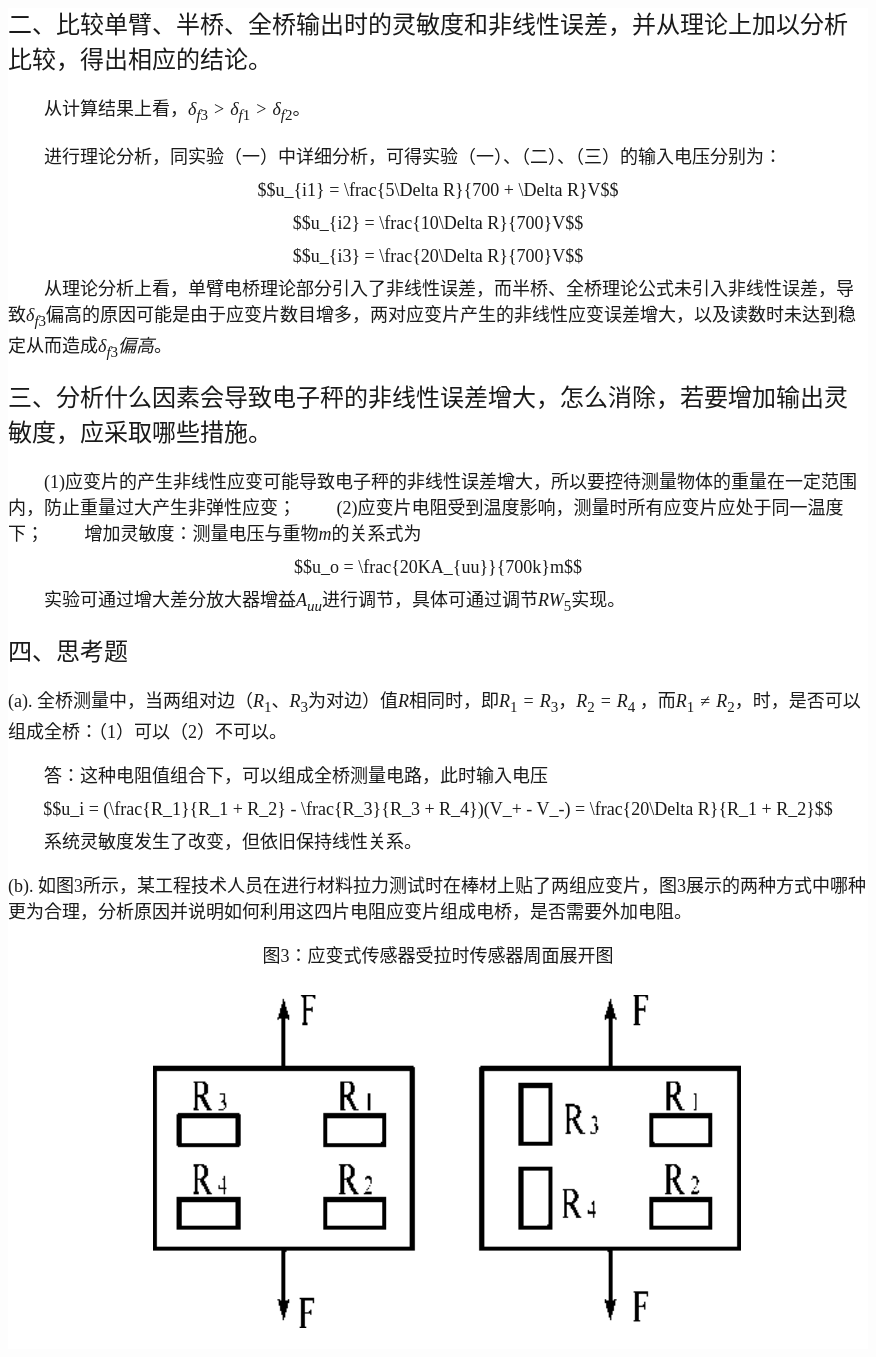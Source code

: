 <font face = "楷体"><font size = 5>
二、比较单臂、半桥、全桥输出时的灵敏度和非线性误差，并从理论上加以分析比较，得出相应的结论。<br/>
</font></font>
<font face = "宋体"><font size = 4>

&emsp;&emsp;从计算结果上看，$\delta_{f3} > \delta_{f1} > \delta_{f2}$。

&emsp;&emsp;进行理论分析，同实验（一）中详细分析，可得实验（一）、（二）、（三）的输入电压分别为：
$$u_{i1} = \frac{5\Delta R}{700 + \Delta R}V$$
$$u_{i2} = \frac{10\Delta R}{700}V$$
$$u_{i3} = \frac{20\Delta R}{700}V$$
&emsp;&emsp;从理论分析上看，单臂电桥理论部分引入了非线性误差，而半桥、全桥理论公式未引入非线性误差，导致$\delta_{f3}$偏高的原因可能是由于应变片数目增多，两对应变片产生的非线性应变误差增大，以及读数时未达到稳定从而造成$\delta_{f3}偏高$。

</font></font>


<font face = "楷体"><font size = 5>
三、分析什么因素会导致电子秤的非线性误差增大，怎么消除，若要增加输出灵敏度，应采取哪些措施。  <br/>
</font></font>
<font face = "宋体"><font size = 4>

&emsp;&emsp;(1)应变片的产生非线性应变可能导致电子秤的非线性误差增大，所以要控待测量物体的重量在一定范围内，防止重量过大产生非弹性应变；
&emsp;&emsp;(2)应变片电阻受到温度影响，测量时所有应变片应处于同一温度下；
&emsp;&emsp;增加灵敏度：测量电压与重物$m$的关系式为$$u_o = \frac{20KA_{uu}}{700k}m$$
&emsp;&emsp;实验可通过增大差分放大器增益$A_{uu}$进行调节，具体可通过调节$RW_{5}$实现。

</font></font>


<font face = "楷体"><font size = 5>
四、思考题
</font></font>

<font face = "宋体"><font size = 4>
<p>

(a). 全桥测量中，当两组对边（$R_1$、$R_3$为对边）值$R$相同时，即$R_1=R_3$，$R_2 = R_4$ ，而$R_1\ne R_2$，时，是否可以组成全桥：（1）可以（2）不可以。 </p>
<p>

&emsp;&emsp;答：这种电阻值组合下，可以组成全桥测量电路，此时输入电压
$$u_i = (\frac{R_1}{R_1 + R_2} - \frac{R_3}{R_3 + R_4})(V_+ - V_-) = \frac{20\Delta R}{R_1 + R_2}$$
&emsp;&emsp;系统灵敏度发生了改变，但依旧保持线性关系。
</p>
<p>(b). 如图3所示，某工程技术人员在进行材料拉力测试时在棒材上贴了两组应变片，图3展示的两种方式中哪种更为合理，分析原因并说明如何利用这四片电阻应变片组成电桥，是否需要外加电阻。  </p>

<div align = center>图3：应变式传感器受拉时传感器周面展开图</div>

<div align = "center"><img src = 18.png/></div>